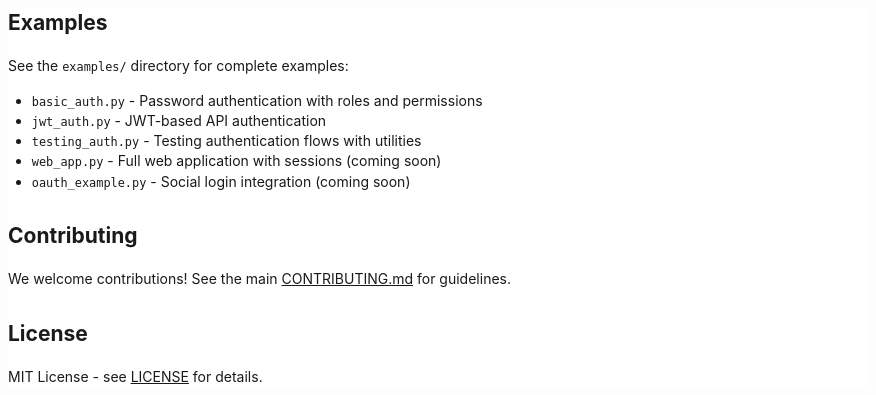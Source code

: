 ## Examples

See the `examples/` directory for complete examples:
- `basic_auth.py` - Password authentication with roles and permissions
- `jwt_auth.py` - JWT-based API authentication
- `testing_auth.py` - Testing authentication flows with utilities
- `web_app.py` - Full web application with sessions (coming soon)
- `oauth_example.py` - Social login integration (coming soon)

## Contributing

We welcome contributions! See the main [CONTRIBUTING.md](../CONTRIBUTING.md) for guidelines.

## License

MIT License - see [LICENSE](../LICENSE) for details.